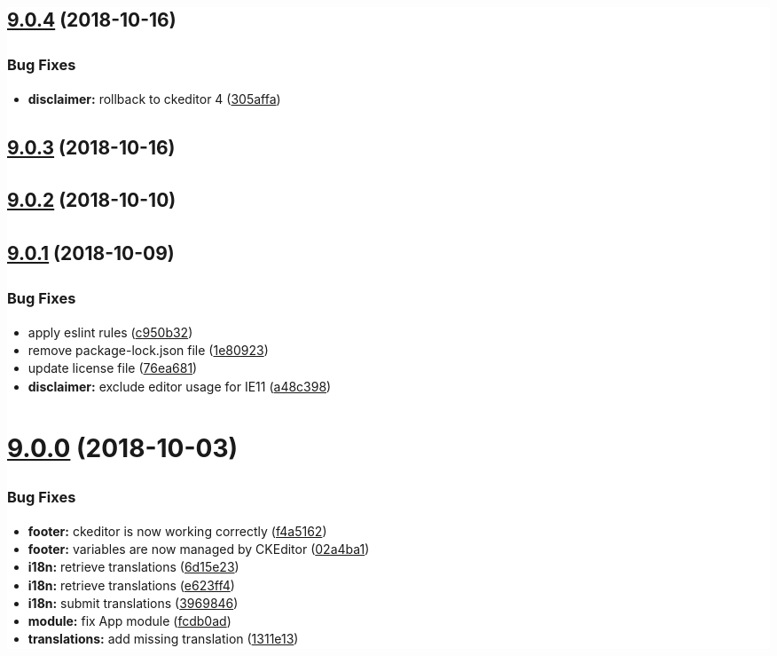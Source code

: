 
<a name="9.0.4"></a>
## [9.0.4](https://github.com/ovh-ux/ovh-module-exchange/compare/v9.0.3...v9.0.4) (2018-10-16)


### Bug Fixes

* **disclaimer:** rollback to ckeditor 4 ([305affa](https://github.com/ovh-ux/ovh-module-exchange/commit/305affa))



<a name="9.0.3"></a>
## [9.0.3](https://github.com/ovh-ux/ovh-module-exchange/compare/v9.0.2...v9.0.3) (2018-10-16)



<a name="9.0.2"></a>
## [9.0.2](https://github.com/ovh-ux/ovh-module-exchange/compare/v9.0.1...v9.0.2) (2018-10-10)



<a name="9.0.1"></a>
## [9.0.1](https://github.com/ovh-ux/ovh-module-exchange/compare/v9.0.0...v9.0.1) (2018-10-09)


### Bug Fixes

* apply eslint rules ([c950b32](https://github.com/ovh-ux/ovh-module-exchange/commit/c950b32))
* remove package-lock.json file ([1e80923](https://github.com/ovh-ux/ovh-module-exchange/commit/1e80923))
* update license file ([76ea681](https://github.com/ovh-ux/ovh-module-exchange/commit/76ea681))
* **disclaimer:** exclude editor usage for IE11 ([a48c398](https://github.com/ovh-ux/ovh-module-exchange/commit/a48c398))



<a name="9.0.0"></a>
# [9.0.0](https://github.com/ovh-ux/ovh-module-exchange/compare/v8.0.8...v9.0.0) (2018-10-03)


### Bug Fixes

* **footer:** ckeditor is now working correctly ([f4a5162](https://github.com/ovh-ux/ovh-module-exchange/commit/f4a5162))
* **footer:** variables are now managed by CKEditor ([02a4ba1](https://github.com/ovh-ux/ovh-module-exchange/commit/02a4ba1))
* **i18n:** retrieve translations ([6d15e23](https://github.com/ovh-ux/ovh-module-exchange/commit/6d15e23))
* **i18n:** retrieve translations ([e623ff4](https://github.com/ovh-ux/ovh-module-exchange/commit/e623ff4))
* **i18n:** submit translations ([3969846](https://github.com/ovh-ux/ovh-module-exchange/commit/3969846))
* **module:** fix App module ([fcdb0ad](https://github.com/ovh-ux/ovh-module-exchange/commit/fcdb0ad))
* **translations:** add missing translation ([1311e13](https://github.com/ovh-ux/ovh-module-exchange/commit/1311e13))

